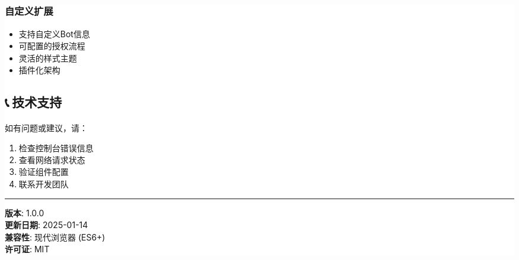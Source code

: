 ### 自定义扩展
- 支持自定义Bot信息
- 可配置的授权流程
- 灵活的样式主题
- 插件化架构

## 📞 技术支持

如有问题或建议，请：
1. 检查控制台错误信息
2. 查看网络请求状态
3. 验证组件配置
4. 联系开发团队

---

**版本**: 1.0.0  
**更新日期**: 2025-01-14  
**兼容性**: 现代浏览器 (ES6+)  
**许可证**: MIT
